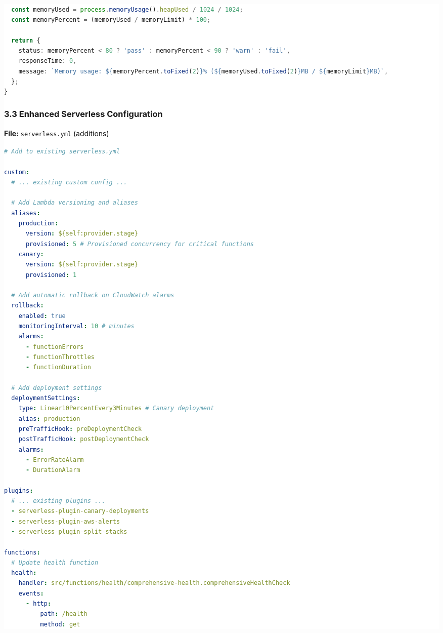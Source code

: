 ```typescript
  const memoryUsed = process.memoryUsage().heapUsed / 1024 / 1024;
  const memoryPercent = (memoryUsed / memoryLimit) * 100;

  return {
    status: memoryPercent < 80 ? 'pass' : memoryPercent < 90 ? 'warn' : 'fail',
    responseTime: 0,
    message: `Memory usage: ${memoryPercent.toFixed(2)}% (${memoryUsed.toFixed(2)}MB / ${memoryLimit}MB)`,
  };
}
```

### 3.3 Enhanced Serverless Configuration

**File:** `serverless.yml` (additions)

```yaml
# Add to existing serverless.yml

custom:
  # ... existing custom config ...

  # Add Lambda versioning and aliases
  aliases:
    production:
      version: ${self:provider.stage}
      provisioned: 5 # Provisioned concurrency for critical functions
    canary:
      version: ${self:provider.stage}
      provisioned: 1

  # Add automatic rollback on CloudWatch alarms
  rollback:
    enabled: true
    monitoringInterval: 10 # minutes
    alarms:
      - functionErrors
      - functionThrottles
      - functionDuration

  # Add deployment settings
  deploymentSettings:
    type: Linear10PercentEvery3Minutes # Canary deployment
    alias: production
    preTrafficHook: preDeploymentCheck
    postTrafficHook: postDeploymentCheck
    alarms:
      - ErrorRateAlarm
      - DurationAlarm

plugins:
  # ... existing plugins ...
  - serverless-plugin-canary-deployments
  - serverless-plugin-aws-alerts
  - serverless-plugin-split-stacks

functions:
  # Update health function
  health:
    handler: src/functions/health/comprehensive-health.comprehensiveHealthCheck
    events:
      - http:
          path: /health
          method: get
```